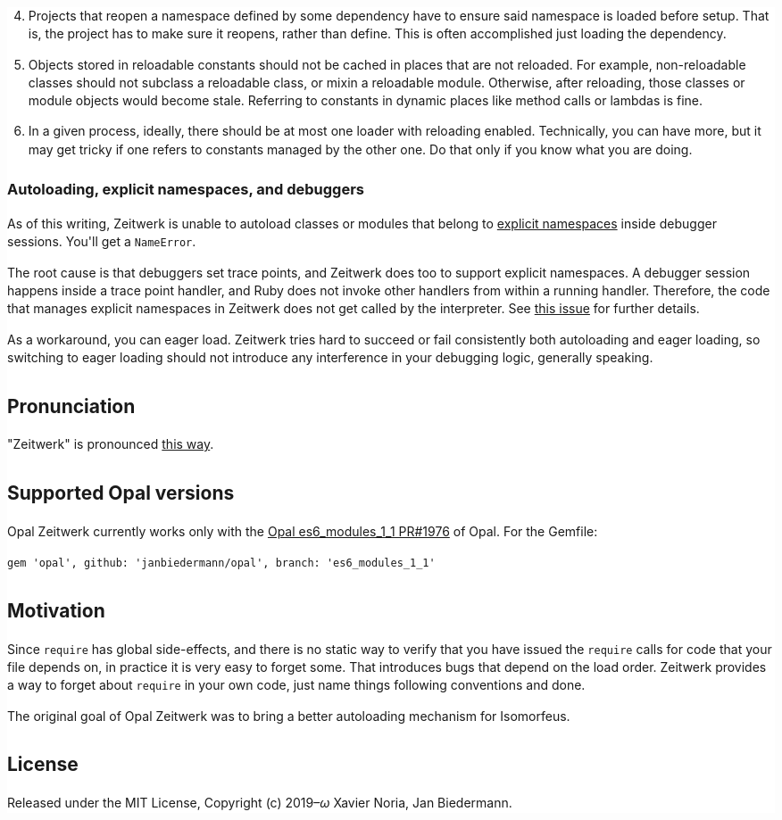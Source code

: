 4. Projects that reopen a namespace defined by some dependency have to ensure said namespace is loaded before setup. That is, the project has to make sure it reopens, rather than define. This is often accomplished just loading the dependency.

5. Objects stored in reloadable constants should not be cached in places that are not reloaded. For example, non-reloadable classes should not subclass a reloadable class, or mixin a reloadable module. Otherwise, after reloading, those classes or module objects would become stale. Referring to constants in dynamic places like method calls or lambdas is fine.

6. In a given process, ideally, there should be at most one loader with reloading enabled. Technically, you can have more, but it may get tricky if one refers to constants managed by the other one. Do that only if you know what you are doing.

<a id="markdown-autoloading-explicit-namespaces-and-debuggers" name="autoloading-explicit-namespaces-and-debuggers"></a>
### Autoloading, explicit namespaces, and debuggers

As of this writing, Zeitwerk is unable to autoload classes or modules that belong to [explicit namespaces](#explicit-namespaces) inside debugger sessions. You'll get a `NameError`.

The root cause is that debuggers set trace points, and Zeitwerk does too to support explicit namespaces. A debugger session happens inside a trace point handler, and Ruby does not invoke other handlers from within a running handler. Therefore, the code that manages explicit namespaces in Zeitwerk does not get called by the interpreter. See [this issue](https://github.com/deivid-rodriguez/byebug/issues/564#issuecomment-499413606) for further details.

As a workaround, you can eager load. Zeitwerk tries hard to succeed or fail consistently both autoloading and eager loading, so switching to eager loading should not introduce any interference in your debugging logic, generally speaking.

<a id="markdown-pronunciation" name="pronunciation"></a>
## Pronunciation

"Zeitwerk" is pronounced [this way](http://share.hashref.com/zeitwerk/zeitwerk_pronunciation.mp3).

<a id="markdown-supported-opal-versions" name="supported-opal-versions"></a>
## Supported Opal versions

Opal Zeitwerk currently works only with the [Opal es6_modules_1_1 PR#1976](https://github.com/opal/opal/pull/1976) of Opal.
For the Gemfile:
```
gem 'opal', github: 'janbiedermann/opal', branch: 'es6_modules_1_1'
```

<a id="markdown-motivation" name="motivation"></a>
## Motivation

Since `require` has global side-effects, and there is no static way to verify that you have issued the `require` calls for code that your file depends on, in practice it is very easy to forget some.
That introduces bugs that depend on the load order. Zeitwerk provides a way to forget about `require` in your own code, just name things following conventions and done.

The original goal of Opal Zeitwerk was to bring a better autoloading mechanism for Isomorfeus.

<a id="markdown-license" name="license"></a>
## License

Released under the MIT License, Copyright (c) 2019–<i>ω</i> Xavier Noria, Jan Biedermann.

